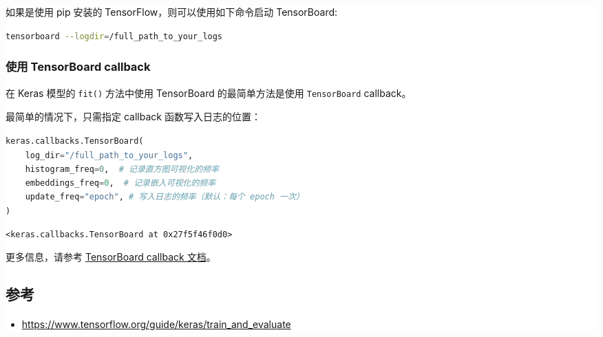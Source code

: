 如果是使用 pip 安装的 TensorFlow，则可以使用如下命令启动 TensorBoard:

```bash
tensorboard --logdir=/full_path_to_your_logs
```

### 使用 TensorBoard callback

在 Keras 模型的 `fit()` 方法中使用 TensorBoard 的最简单方法是使用 `TensorBoard` callback。

最简单的情况下，只需指定 callback 函数写入日志的位置：

```python
keras.callbacks.TensorBoard(
    log_dir="/full_path_to_your_logs",
    histogram_freq=0,  # 记录直方图可视化的频率
    embeddings_freq=0,  # 记录嵌入可视化的频率
    update_freq="epoch", # 写入日志的频率（默认：每个 epoch 一次）
)
```

```txt
<keras.callbacks.TensorBoard at 0x27f5f46f0d0>
```

更多信息，请参考 [TensorBoard callback 文档](https://tensorflow.google.cn/api_docs/python/tf/keras/callbacks/TensorBoard)。

## 参考

- https://www.tensorflow.org/guide/keras/train_and_evaluate
